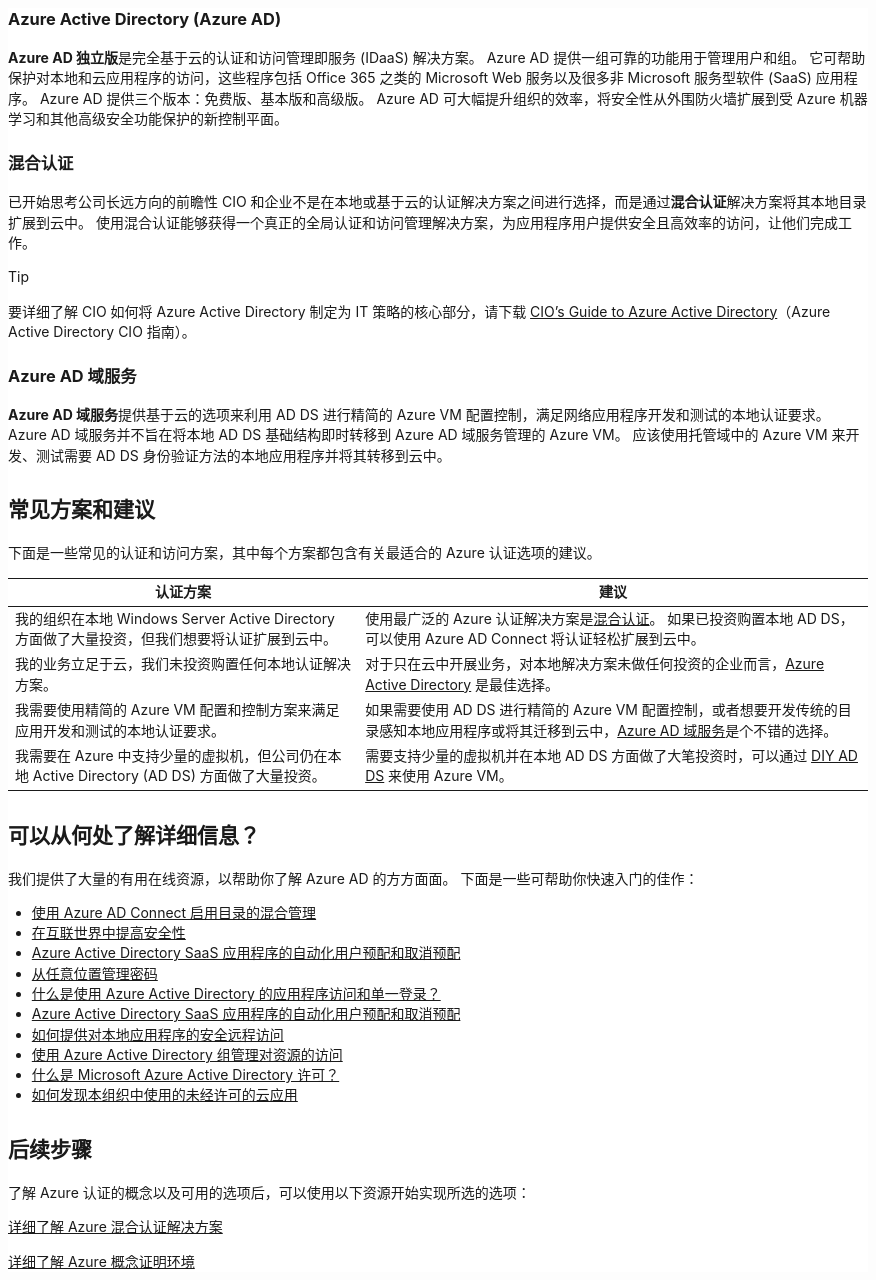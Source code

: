 ### <a name="azure-active-directory-azure-ad"></a>Azure Active Directory (Azure AD)
**Azure AD 独立版**是完全基于云的认证和访问管理即服务 (IDaaS) 解决方案。 Azure AD 提供一组可靠的功能用于管理用户和组。 它可帮助保护对本地和云应用程序的访问，这些程序包括 Office 365 之类的 Microsoft Web 服务以及很多非 Microsoft 服务型软件 (SaaS) 应用程序。 Azure AD 提供三个版本：免费版、基本版和高级版。 Azure AD 可大幅提升组织的效率，将安全性从外围防火墙扩展到受 Azure 机器学习和其他高级安全功能保护的新控制平面。

### <a name="hybrid-identity"></a>混合认证
已开始思考公司长远方向的前瞻性 CIO 和企业不是在本地或基于云的认证解决方案之间进行选择，而是通过**混合认证**解决方案将其本地目录扩展到云中。 使用混合认证能够获得一个真正的全局认证和访问管理解决方案，为应用程序用户提供安全且高效率的访问，让他们完成工作。

> [!TIP]
> 要详细了解 CIO 如何将 Azure Active Directory 制定为 IT 策略的核心部分，请下载 [CIO’s Guide to Azure Active Directory](https://aka.ms/AzureADCIOGuide)（Azure Active Directory CIO 指南）。

### <a name="azure-ad-domain-services"></a>Azure AD 域服务
**Azure AD 域服务**提供基于云的选项来利用 AD DS 进行精简的 Azure VM 配置控制，满足网络应用程序开发和测试的本地认证要求。 Azure AD 域服务并不旨在将本地 AD DS 基础结构即时转移到 Azure AD 域服务管理的 Azure VM。 应该使用托管域中的 Azure VM 来开发、测试需要 AD DS 身份验证方法的本地应用程序并将其转移到云中。

## <a name="common-scenarios-and-recommendations"></a>常见方案和建议

下面是一些常见的认证和访问方案，其中每个方案都包含有关最适合的 Azure 认证选项的建议。

|认证方案| 建议|
|-----|-----|
|我的组织在本地 Windows Server Active Directory 方面做了大量投资，但我们想要将认证扩展到云中。| 使用最广泛的 Azure 认证解决方案是[混合认证](https://docs.microsoft.com/azure/active-directory/active-directory-hybrid-identity-design-considerations-overview)。 如果已投资购置本地 AD DS，可以使用 Azure AD Connect 将认证轻松扩展到云中。|
|我的业务立足于云，我们未投资购置任何本地认证解决方案。| 对于只在云中开展业务，对本地解决方案未做任何投资的企业而言，[Azure Active Directory](https://docs.microsoft.com/azure/active-directory/active-directory-whatis) 是最佳选择。|
|我需要使用精简的 Azure VM 配置和控制方案来满足应用开发和测试的本地认证要求。|如果需要使用 AD DS 进行精简的 Azure VM 配置控制，或者想要开发传统的目录感知本地应用程序或将其迁移到云中，[Azure AD 域服务](https://docs.microsoft.com/azure/active-directory-domain-services/active-directory-ds-overview)是个不错的选择。|  
|我需要在 Azure 中支持少量的虚拟机，但公司仍在本地 Active Directory (AD DS) 方面做了大量投资。|需要支持少量的虚拟机并在本地 AD DS 方面做了大笔投资时，可以通过 [DIY AD DS](https://docs.microsoft.com/azure/active-directory-domain-services/active-directory-ds-comparison#do-it-yourself-diy-ad-deployment-options) 来使用 Azure VM。 |

## <a name="where-can-i-learn-more"></a>可以从何处了解详细信息？
我们提供了大量的有用在线资源，以帮助你了解 Azure AD 的方方面面。 下面是一些可帮助你快速入门的佳作：

* [使用 Azure AD Connect 启用目录的混合管理](../connect/active-directory-aadconnect.md)
* [在互联世界中提高安全性](../authentication/multi-factor-authentication.md)
* [Azure Active Directory SaaS 应用程序的自动化用户预配和取消预配](../active-directory-saas-app-provisioning.md)
* [从任意位置管理密码](../user-help/active-directory-passwords-update-your-own-password.md)
* [什么是使用 Azure Active Directory 的应用程序访问和单一登录？](../manage-apps/what-is-single-sign-on.md)
* [Azure Active Directory SaaS 应用程序的自动化用户预配和取消预配](../active-directory-saas-app-provisioning.md)
* [如何提供对本地应用程序的安全远程访问](../manage-apps/application-proxy.md)
* [使用 Azure Active Directory 组管理对资源的访问](active-directory-manage-groups.md)
* [什么是 Microsoft Azure Active Directory 许可？](active-directory-licensing-whatis-azure-portal.md)
* [如何发现本组织中使用的未经许可的云应用](../manage-apps/cloud-app-discovery.md)

## <a name="next-steps"></a>后续步骤

了解 Azure 认证的概念以及可用的选项后，可以使用以下资源开始实现所选的选项：

[详细了解 Azure 混合认证解决方案](https://docs.microsoft.com/azure/active-directory/choose-hybrid-identity-solution)

[详细了解 Azure 概念证明环境](https://aka.ms/aad-poc)
